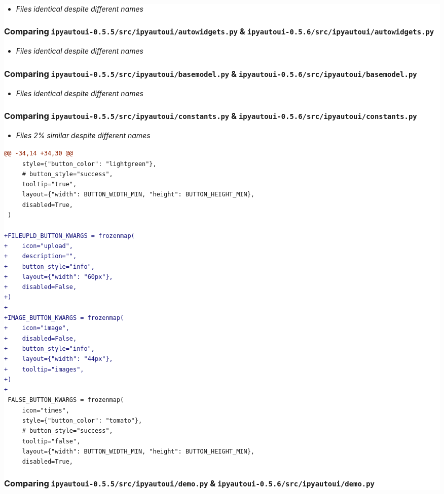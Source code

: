  * *Files identical despite different names*

### Comparing `ipyautoui-0.5.5/src/ipyautoui/autowidgets.py` & `ipyautoui-0.5.6/src/ipyautoui/autowidgets.py`

 * *Files identical despite different names*

### Comparing `ipyautoui-0.5.5/src/ipyautoui/basemodel.py` & `ipyautoui-0.5.6/src/ipyautoui/basemodel.py`

 * *Files identical despite different names*

### Comparing `ipyautoui-0.5.5/src/ipyautoui/constants.py` & `ipyautoui-0.5.6/src/ipyautoui/constants.py`

 * *Files 2% similar despite different names*

```diff
@@ -34,14 +34,30 @@
     style={"button_color": "lightgreen"},
     # button_style="success",
     tooltip="true",
     layout={"width": BUTTON_WIDTH_MIN, "height": BUTTON_HEIGHT_MIN},
     disabled=True,
 )
 
+FILEUPLD_BUTTON_KWARGS = frozenmap( 
+    icon="upload",
+    description="",
+    button_style="info",
+    layout={"width": "60px"},
+    disabled=False,
+)
+
+IMAGE_BUTTON_KWARGS = frozenmap(
+    icon="image",
+    disabled=False,
+    button_style="info",
+    layout={"width": "44px"},
+    tooltip="images",
+)
+
 FALSE_BUTTON_KWARGS = frozenmap(
     icon="times",
     style={"button_color": "tomato"},
     # button_style="success",
     tooltip="false",
     layout={"width": BUTTON_WIDTH_MIN, "height": BUTTON_HEIGHT_MIN},
     disabled=True,
```

### Comparing `ipyautoui-0.5.5/src/ipyautoui/demo.py` & `ipyautoui-0.5.6/src/ipyautoui/demo.py`
